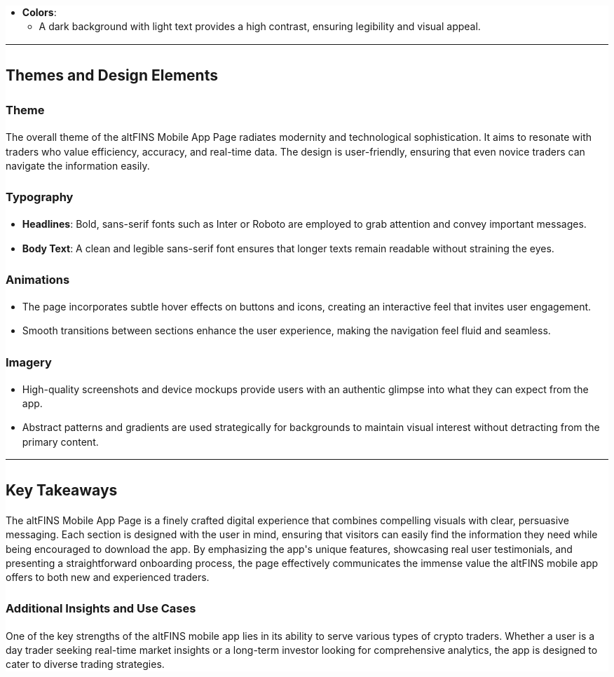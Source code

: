 - **Colors**:
  - A dark background with light text provides a high contrast, ensuring legibility and visual appeal.

---

## Themes and Design Elements

### Theme

The overall theme of the altFINS Mobile App Page radiates modernity and technological sophistication. It aims to resonate with traders who value efficiency, accuracy, and real-time data. The design is user-friendly, ensuring that even novice traders can navigate the information easily.

### Typography

- **Headlines**: Bold, sans-serif fonts such as Inter or Roboto are employed to grab attention and convey important messages.
  
- **Body Text**: A clean and legible sans-serif font ensures that longer texts remain readable without straining the eyes.

### Animations

- The page incorporates subtle hover effects on buttons and icons, creating an interactive feel that invites user engagement.
  
- Smooth transitions between sections enhance the user experience, making the navigation feel fluid and seamless.

### Imagery

- High-quality screenshots and device mockups provide users with an authentic glimpse into what they can expect from the app.
  
- Abstract patterns and gradients are used strategically for backgrounds to maintain visual interest without detracting from the primary content.

---

## Key Takeaways

The altFINS Mobile App Page is a finely crafted digital experience that combines compelling visuals with clear, persuasive messaging. Each section is designed with the user in mind, ensuring that visitors can easily find the information they need while being encouraged to download the app. By emphasizing the app's unique features, showcasing real user testimonials, and presenting a straightforward onboarding process, the page effectively communicates the immense value the altFINS mobile app offers to both new and experienced traders.

### Additional Insights and Use Cases

One of the key strengths of the altFINS mobile app lies in its ability to serve various types of crypto traders. Whether a user is a day trader seeking real-time market insights or a long-term investor looking for comprehensive analytics, the app is designed to cater to diverse trading strategies.

